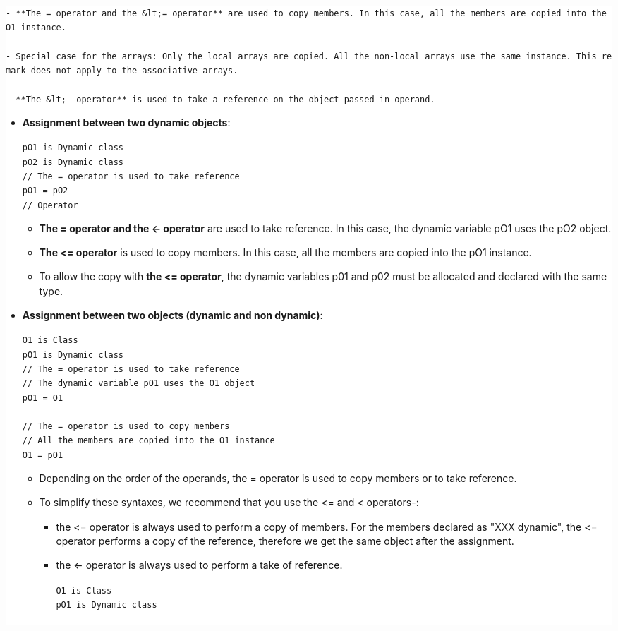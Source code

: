 
	- **The = operator and the &lt;= operator** are used to copy members. In this case, all the members are copied into the O1 instance.

	- Special case for the arrays: Only the local arrays are copied. All the non-local arrays use the same instance. This remark does not apply to the associative arrays. 

	- **The &lt;- operator** is used to take a reference on the object passed in operand.




- **Assignment between two dynamic objects**:
	
	```wl
	pO1 is Dynamic class
	pO2 is Dynamic class
	// The = operator is used to take reference
	pO1 = pO2
	// Operator
	```


	- **The = operator and the &lt;- operator** are used to take reference. In this case, the dynamic variable pO1 uses the pO2 object.

	- **The &lt;= operator** is used to copy members. In this case, all the members are copied into the pO1 instance.

	- To allow the copy with **the &lt;= operator**, the dynamic variables p01 and p02 must be allocated and declared with the same type.




- **Assignment between two objects (dynamic and non dynamic)**:
	
	```wl
	O1 is Class
	pO1 is Dynamic class
	// The = operator is used to take reference
	// The dynamic variable pO1 uses the O1 object
	pO1 = O1
	
	// The = operator is used to copy members
	// All the members are copied into the O1 instance
	O1 = pO1
	```


	- Depending on the order of the operands, the = operator is used to copy members or to take reference.

	- To simplify these syntaxes, we recommend that you use the &lt;= and &lt; operators-:

		- the &lt;= operator is always used to perform a copy of members. For the members declared as "XXX dynamic", the &lt;= operator performs a copy of the reference, therefore we get the same object after the assignment.

		- the &lt;- operator is always used to perform a take of reference.
						
			```wl
			O1 is Class
			pO1 is Dynamic class
			